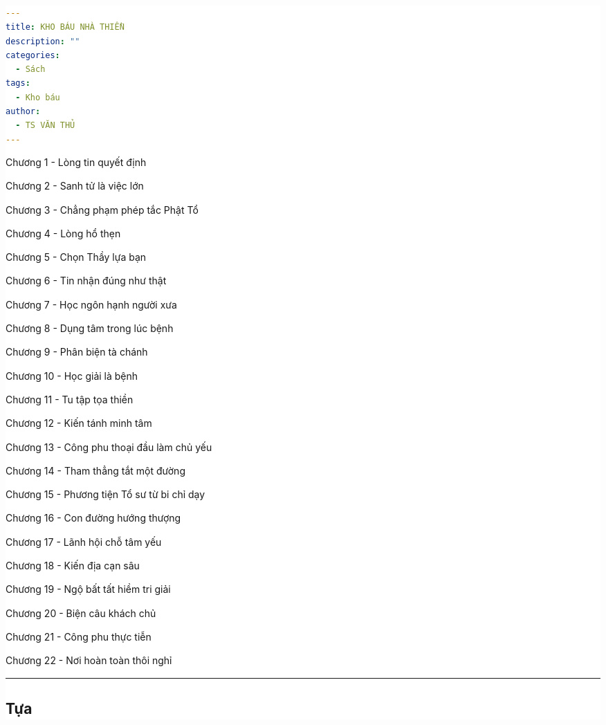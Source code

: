 ```yaml
---
title: KHO BÁU NHÀ THIỀN
description: ""
categories:
  - Sách
tags:
  - Kho báu
author:
  - TS VĂN THỦ
---
```


Chương 1 - Lòng tin quyết định

Chương 2 - Sanh tử là việc lớn

Chương 3 - Chẳng phạm phép tắc Phật Tổ

Chương 4 - Lòng hổ thẹn

Chương 5 - Chọn Thầy lựa bạn

Chương 6 - Tin nhận đúng như thật

Chương 7 - Học ngôn hạnh người xưa

Chương 8 - Dụng tâm trong lúc bệnh

Chương 9 - Phân biện tà chánh

Chương 10 - Học giải là bệnh

Chương 11 - Tu tập tọa thiền

Chương 12 - Kiến tánh minh tâm

Chương 13 - Công phu thoại đầu làm chủ yếu

Chương 14 - Tham thẳng tắt một đường

Chương 15 - Phương tiện Tổ sư từ bi chỉ dạy

Chương 16 - Con đường hướng thượng

Chương 17 - Lãnh hội chỗ tâm yếu

Chương 18 - Kiến địa cạn sâu

Chương 19 - Ngộ bất tất hiềm tri giải

Chương 20 - Biện câu khách chủ

Chương 21 - Công phu thực tiễn

Chương 22 - Nơi hoàn toàn thôi nghỉ

<hr class="blog-rule" />

## Tựa
